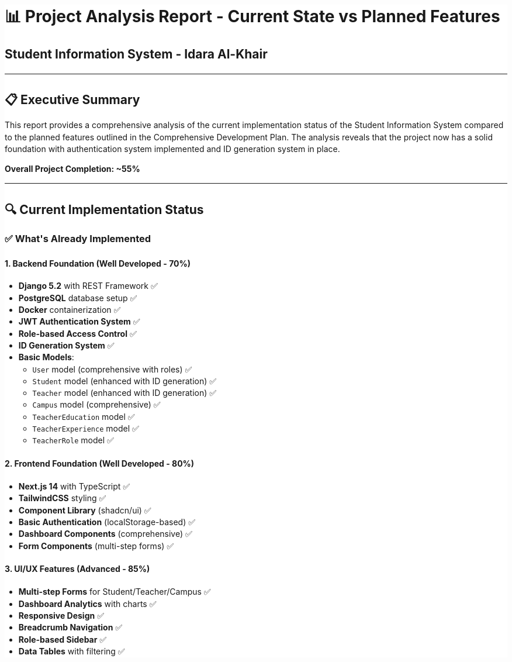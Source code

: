 # 📊 **Project Analysis Report - Current State vs Planned Features**
## **Student Information System - Idara Al-Khair**

---

## **📋 Executive Summary**

This report provides a comprehensive analysis of the current implementation status of the Student Information System compared to the planned features outlined in the Comprehensive Development Plan. The analysis reveals that the project now has a solid foundation with authentication system implemented and ID generation system in place.

**Overall Project Completion: ~55%**

---

## **🔍 Current Implementation Status**

### **✅ What's Already Implemented**

#### **1. Backend Foundation (Well Developed - 70%)**
- **Django 5.2** with REST Framework ✅
- **PostgreSQL** database setup ✅
- **Docker** containerization ✅
- **JWT Authentication System** ✅
- **Role-based Access Control** ✅
- **ID Generation System** ✅
- **Basic Models**:
  - `User` model (comprehensive with roles) ✅
  - `Student` model (enhanced with ID generation) ✅
  - `Teacher` model (enhanced with ID generation) ✅
  - `Campus` model (comprehensive) ✅
  - `TeacherEducation` model ✅
  - `TeacherExperience` model ✅
  - `TeacherRole` model ✅

#### **2. Frontend Foundation (Well Developed - 80%)**
- **Next.js 14** with TypeScript ✅
- **TailwindCSS** styling ✅
- **Component Library** (shadcn/ui) ✅
- **Basic Authentication** (localStorage-based) ✅
- **Dashboard Components** (comprehensive) ✅
- **Form Components** (multi-step forms) ✅

#### **3. UI/UX Features (Advanced - 85%)**
- **Multi-step Forms** for Student/Teacher/Campus ✅
- **Dashboard Analytics** with charts ✅
- **Responsive Design** ✅
- **Breadcrumb Navigation** ✅
- **Role-based Sidebar** ✅
- **Data Tables** with filtering ✅
